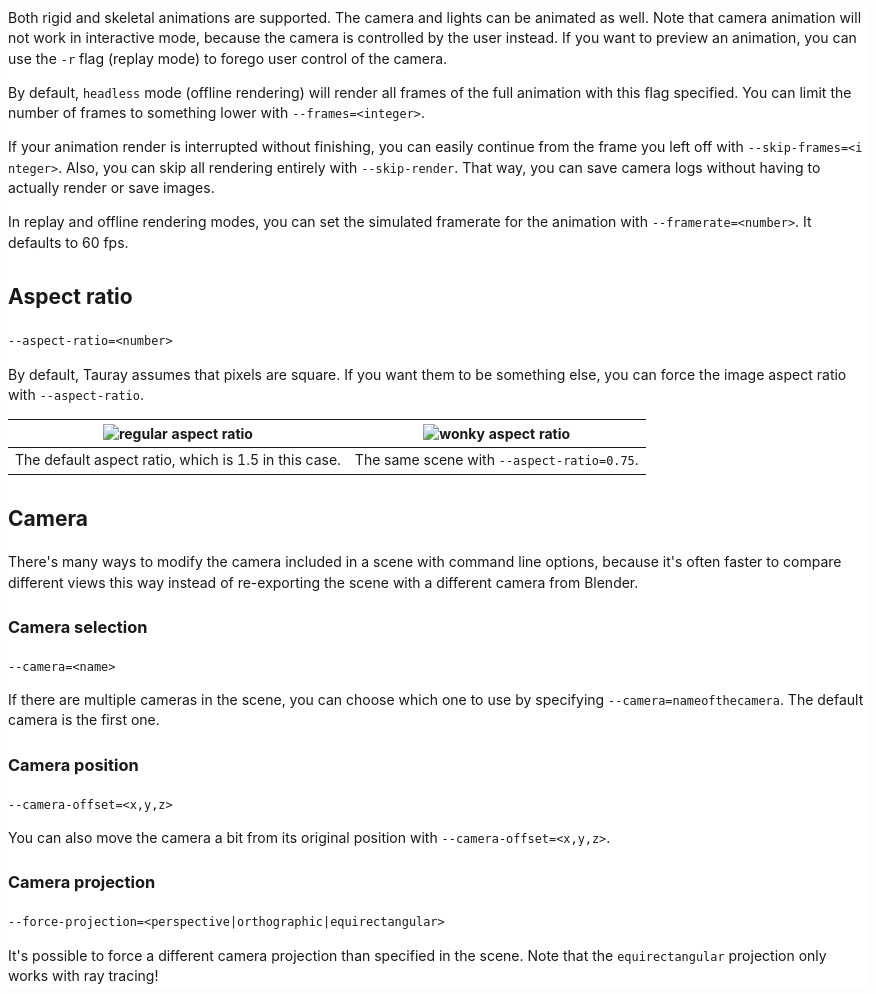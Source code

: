 Both rigid and skeletal animations are supported. The camera and lights can be
animated as well. Note that camera animation will not work in interactive mode,
because the camera is controlled by the user instead. If you want to preview an
animation, you can use the `-r` flag (replay mode) to forego user control of the
camera.

By default, `headless` mode (offline rendering) will render all frames of the
full animation with this flag specified. You can limit the number of frames to
something lower with `--frames=<integer>`.

If your animation render is interrupted without finishing, you can easily
continue from the frame you left off with `--skip-frames=<integer>`. Also, you
can skip all rendering entirely with `--skip-render`. That way, you can save
camera logs without having to actually render or save images.

In replay and offline rendering modes, you can set the simulated framerate for
the animation with `--framerate=<number>`. It defaults to 60 fps.

## Aspect ratio

`--aspect-ratio=<number>`

By default, Tauray assumes that pixels are square. If you want them to be
something else, you can force the image aspect ratio with `--aspect-ratio`.

| ![regular aspect ratio](images/aspect_ratio_regular.png) | ![wonky aspect ratio](images/aspect_ratio_wonky.png)     |
|:--------------------------------------------------------:|:--------------------------------------------------------:|
| The default aspect ratio, which is 1.5 in this case.     | The same scene with `--aspect-ratio=0.75`.               |

## Camera

There's many ways to modify the camera included in a scene with command line
options, because it's often faster to compare different views this way instead
of re-exporting the scene with a different camera from Blender.

### Camera selection

`--camera=<name>`

If there are multiple cameras in the scene, you can choose which one to use
by specifying `--camera=nameofthecamera`. The default camera is the first one.

### Camera position

`--camera-offset=<x,y,z>`

You can also move the camera a bit from its original position with
`--camera-offset=<x,y,z>`.

### Camera projection

`--force-projection=<perspective|orthographic|equirectangular>`

It's possible to force a different camera projection than specified in the
scene. Note that the `equirectangular` projection only works with ray tracing!
